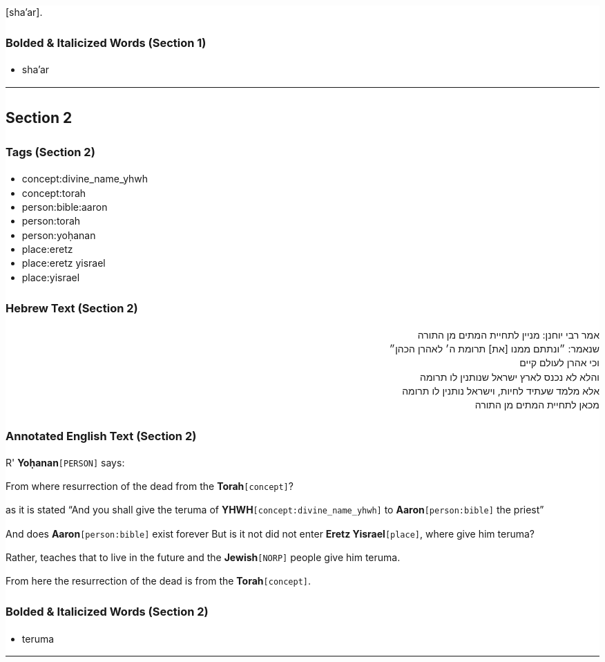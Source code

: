 [sha’ar].

### Bolded & Italicized Words (Section 1)

- sha’ar

---

## Section 2

### Tags (Section 2)

- concept:divine_name_yhwh
- concept:torah
- person:bible:aaron
- person:torah
- person:yoḥanan
- place:eretz
- place:eretz yisrael
- place:yisrael

### Hebrew Text (Section 2)

<div dir="rtl">אמר רבי יוחנן: מניין לתחיית המתים מן התורה</div>

<div dir="rtl">שנאמר: ״ונתתם ממנו [את] תרומת ה׳ לאהרן הכהן״</div>

<div dir="rtl">וכי אהרן לעולם קיים</div>

<div dir="rtl">והלא לא נכנס לארץ ישראל שנותנין לו תרומה</div>

<div dir="rtl">אלא מלמד שעתיד לחיות, וישראל נותנין לו תרומה</div>

<div dir="rtl">מכאן לתחיית המתים מן התורה</div>

### Annotated English Text (Section 2)

R' **Yoḥanan**`[PERSON]` says:

From where resurrection of the dead from the **Torah**`[concept]`?

as it is stated “And you shall give the teruma of **YHWH**`[concept:divine_name_yhwh]` to **Aaron**`[person:bible]` the priest”

And does **Aaron**`[person:bible]` exist forever But is it not did not enter **Eretz Yisrael**`[place]`, where give him teruma?

Rather, teaches that to live in the future and the **Jewish**`[NORP]` people give him teruma.

From here the resurrection of the dead is from the **Torah**`[concept]`.

### Bolded & Italicized Words (Section 2)

- teruma

---
